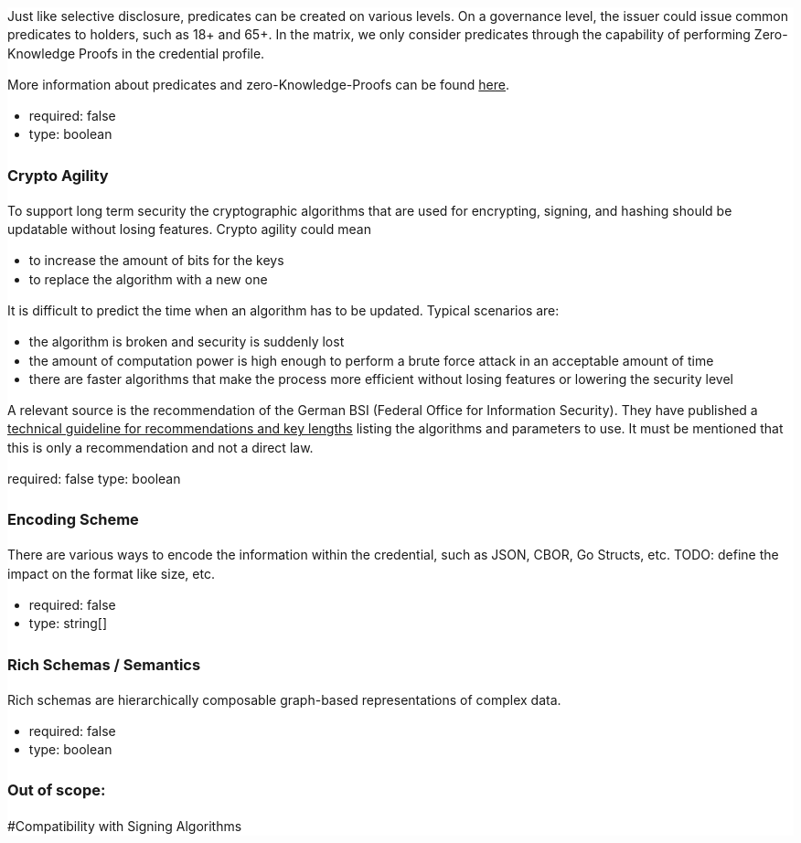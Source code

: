 Just like selective disclosure, predicates can be created on various levels. On a governance level, the issuer could issue common predicates to holders, such as $18+$ and $65+$. In the matrix, we only consider predicates through the capability of performing Zero-Knowledge Proofs in the credential profile.

More information about predicates and zero-Knowledge-Proofs can be found [here](https://medium.com/51nodes/selectively-disclosed-verifiable-credentials-79a236b81ee2).

- required: false
- type: boolean

### Crypto Agility

To support long term security the cryptographic algorithms that are used for encrypting, signing, and hashing should be updatable without losing features. Crypto agility could mean

- to increase the amount of bits for the keys
- to replace the algorithm with a new one

It is difficult to predict the time when an algorithm has to be updated. Typical scenarios are:

- the algorithm is broken and security is suddenly lost
- the amount of computation power is high enough to perform a brute force attack in an acceptable amount of time
- there are faster algorithms that make the process more efficient without losing features or lowering the security level

A relevant source is the recommendation of the German BSI (Federal Office for Information Security). They have published a [technical guideline for recommendations and key lengths](https://www.bsi.bund.de/SharedDocs/Downloads/EN/BSI/Publications/TechGuidelines/TG02102/BSI-TR-02102-1.pdf?__blob=publicationFile&v=4) listing the algorithms and parameters to use. It must be mentioned that this is only a recommendation and not a direct law.

required: false
type: boolean

### Encoding Scheme

There are various ways to encode the information within the credential, such as JSON, CBOR, Go Structs, etc.
TODO: define the impact on the format like size, etc.

- required: false
- type: string[]

### Rich Schemas / Semantics

Rich schemas are hierarchically composable graph-based representations of complex data.

- required: false
- type: boolean

### Out of scope:

#Compatibility with Signing Algorithms
